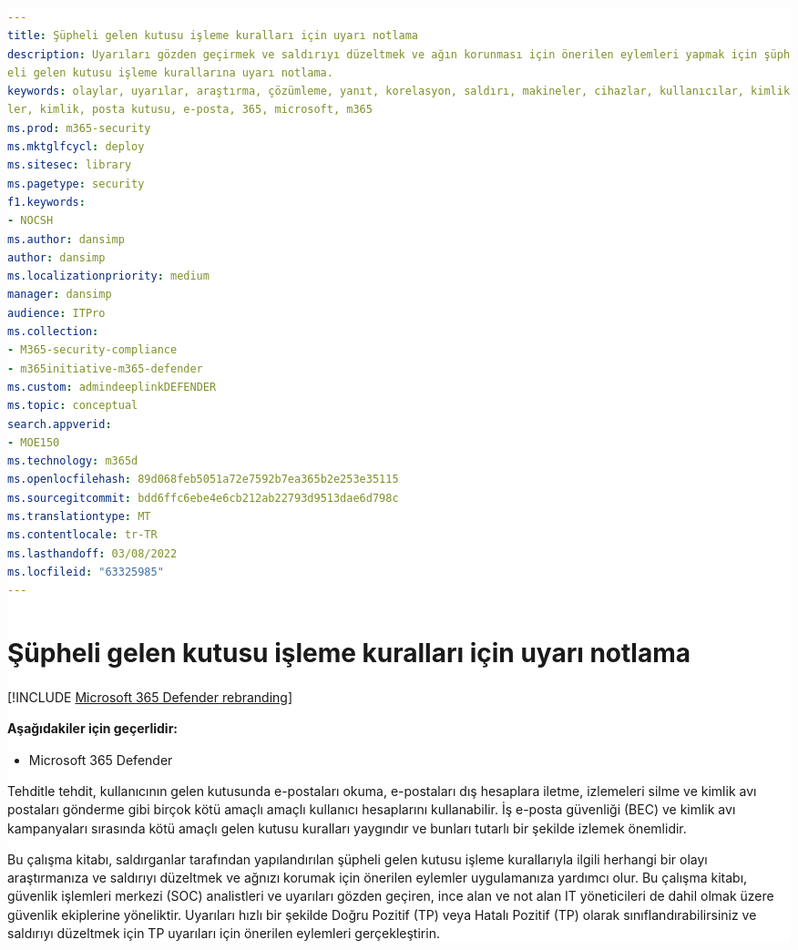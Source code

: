 ```yaml
---
title: Şüpheli gelen kutusu işleme kuralları için uyarı notlama
description: Uyarıları gözden geçirmek ve saldırıyı düzeltmek ve ağın korunması için önerilen eylemleri yapmak için şüpheli gelen kutusu işleme kurallarına uyarı notlama.
keywords: olaylar, uyarılar, araştırma, çözümleme, yanıt, korelasyon, saldırı, makineler, cihazlar, kullanıcılar, kimlikler, kimlik, posta kutusu, e-posta, 365, microsoft, m365
ms.prod: m365-security
ms.mktglfcycl: deploy
ms.sitesec: library
ms.pagetype: security
f1.keywords:
- NOCSH
ms.author: dansimp
author: dansimp
ms.localizationpriority: medium
manager: dansimp
audience: ITPro
ms.collection:
- M365-security-compliance
- m365initiative-m365-defender
ms.custom: admindeeplinkDEFENDER
ms.topic: conceptual
search.appverid:
- MOE150
ms.technology: m365d
ms.openlocfilehash: 89d068feb5051a72e7592b7ea365b2e253e35115
ms.sourcegitcommit: bdd6ffc6ebe4e6cb212ab22793d9513dae6d798c
ms.translationtype: MT
ms.contentlocale: tr-TR
ms.lasthandoff: 03/08/2022
ms.locfileid: "63325985"
---
```

# <a name="alert-grading-for-suspicious-inbox-manipulation-rules"></a>Şüpheli gelen kutusu işleme kuralları için uyarı notlama

[!INCLUDE [Microsoft 365 Defender rebranding](../includes/microsoft-defender.md)]

**Aşağıdakiler için geçerlidir:**
- Microsoft 365 Defender

Tehditle tehdit, kullanıcının gelen kutusunda e-postaları okuma, e-postaları dış hesaplara iletme, izlemeleri silme ve kimlik avı postaları gönderme gibi birçok kötü amaçlı amaçlı kullanıcı hesaplarını kullanabilir. İş e-posta güvenliği (BEC) ve kimlik avı kampanyaları sırasında kötü amaçlı gelen kutusu kuralları yaygındır ve bunları tutarlı bir şekilde izlemek önemlidir. 

Bu çalışma kitabı, saldırganlar tarafından yapılandırılan şüpheli gelen kutusu işleme kurallarıyla ilgili herhangi bir olayı araştırmanıza ve saldırıyı düzeltmek ve ağnızı korumak için önerilen eylemler uygulamanıza yardımcı olur. Bu çalışma kitabı, güvenlik işlemleri merkezi (SOC) analistleri ve uyarıları gözden geçiren, ince alan ve not alan IT yöneticileri de dahil olmak üzere güvenlik ekiplerine yöneliktir. Uyarıları hızlı bir şekilde Doğru Pozitif (TP) veya Hatalı Pozitif (TP) olarak sınıflandırabilirsiniz ve saldırıyı düzeltmek için TP uyarıları için önerilen eylemleri gerçekleştirin. 
